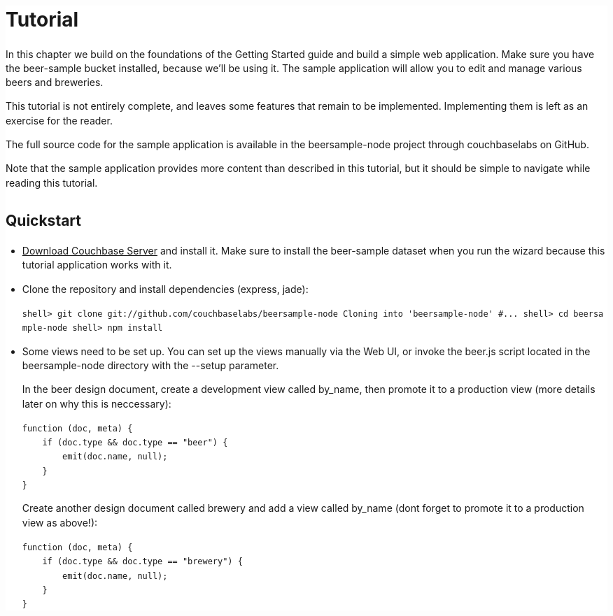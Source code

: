 # Tutorial

In this chapter we build on the foundations of the Getting Started guide and
build a simple web application. Make sure you have the beer-sample bucket
installed, because we’ll be using it. The sample application will allow you to
edit and manage various beers and breweries.

This tutorial is not entirely complete, and leaves some features that remain to
be implemented. Implementing them is left as an exercise for the reader.

The full source code for the sample application is available in the
beersample-node project through couchbaselabs on GitHub.

Note that the sample application provides more content than described in this
tutorial, but it should be simple to navigate while reading this tutorial.

<a id="quick_start"></a>

## Quickstart

 * [Download Couchbase Server](http://www.couchbase.com/download) and install it.
   Make sure to install the beer-sample dataset when you run the wizard because
   this tutorial application works with it.

 * Clone the repository and install dependencies (express, jade):

   `shell> git clone git://github.com/couchbaselabs/beersample-node Cloning into
   'beersample-node' #... shell> cd beersample-node shell> npm install`

 * Some views need to be set up. You can set up the views manually via the Web UI,
   or invoke the beer.js script located in the beersample-node directory with the
   --setup parameter.

   In the beer design document, create a development view called by\_name, then
   promote it to a production view (more details later on why this is neccessary):

    ```
    function (doc, meta) {
        if (doc.type && doc.type == "beer") {
            emit(doc.name, null);
        }
    }
    ```

   Create another design document called brewery and add a view called by\_name
   (dont forget to promote it to a production view as above!):

    ```
    function (doc, meta) {
        if (doc.type && doc.type == "brewery") {
            emit(doc.name, null);
        }
    }
    ```
